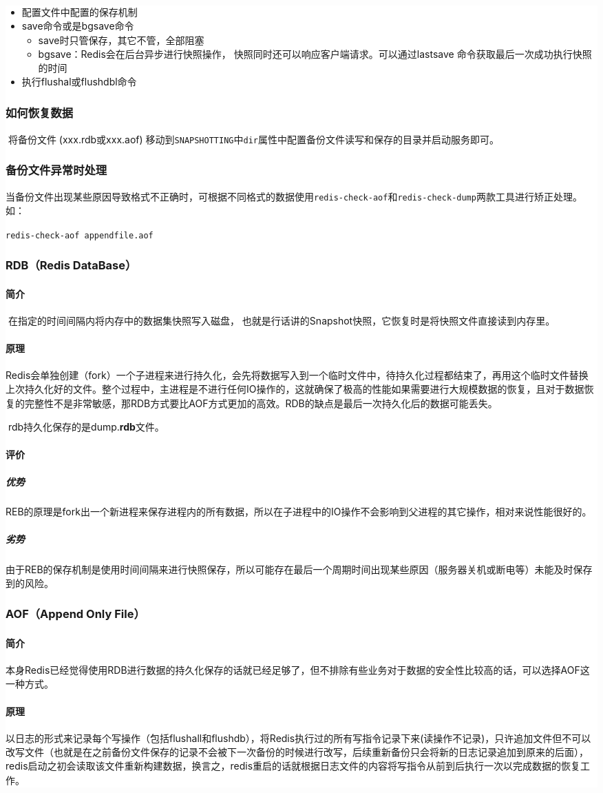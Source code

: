 - 配置文件中配置的保存机制
- save命令或是bgsave命令
  - save时只管保存，其它不管，全部阻塞
  - bgsave：Redis会在后台异步进行快照操作，
    快照同时还可以响应客户端请求。可以通过lastsave
    命令获取最后一次成功执行快照的时间
- 执行flushal或flushdbl命令

### 如何恢复数据

​	将备份文件 (xxx.rdb或xxx.aof) 移动到`SNAPSHOTTING`中`dir`属性中配置备份文件读写和保存的目录并启动服务即可。

### 备份文件异常时处理

​	当备份文件出现某些原因导致格式不正确时，可根据不同格式的数据使用`redis-check-aof`和`redis-check-dump`两款工具进行矫正处理。如：

```shell
redis-check-aof appendfile.aof
```

### RDB（Redis DataBase）

#### 简介

​	在指定的时间间隔内将内存中的数据集快照写入磁盘，
也就是行话讲的Snapshot快照，它恢复时是将快照文件直接读到内存里。

#### 原理

​	Redis会单独创建（fork）一个子进程来进行持久化，会先将数据写入到一个临时文件中，待持久化过程都结束了，再用这个临时文件替换上次持久化好的文件。
​	整个过程中，主进程是不进行任何IO操作的，这就确保了极高的性能如果需要进行大规模数据的恢复，且对于数据恢复的完整性不是非常敏感，那RDB方式要比AOF方式更加的高效。RDB的缺点是最后一次持久化后的数据可能丢失。	

[^Fork]: fork的作用是复制一个与当前进程一样的进程。新进程的所有数据（变量、环境变量、程序计数器等）

​	rdb持久化保存的是dump.**rdb**文件。



#### 评价

##### 	优势

​	REB的原理是fork出一个新进程来保存进程内的所有数据，所以在子进程中的IO操作不会影响到父进程的其它操作，相对来说性能很好的。

##### 	劣势

​	由于REB的保存机制是使用时间间隔来进行快照保存，所以可能存在最后一个周期时间出现某些原因（服务器关机或断电等）未能及时保存到的风险。

### AOF（Append Only File）

#### 简介

​	本身Redis已经觉得使用RDB进行数据的持久化保存的话就已经足够了，但不排除有些业务对于数据的安全性比较高的话，可以选择AOF这一种方式。

#### 原理

​	以日志的形式来记录每个写操作（包括flushall和flushdb），将Redis执行过的所有写指令记录下来(读操作不记录)，只许追加文件但不可以改写文件（也就是在之前备份文件保存的记录不会被下一次备份的时候进行改写，后续重新备份只会将新的日志记录追加到原来的后面），redis启动之初会读取该文件重新构建数据，换言之，redis重启的话就根据日志文件的内容将写指令从前到后执行一次以完成数据的恢复工作。


[^redis-benchmark]: 性能测试工具，可以在自己本子运行，看看自己本子性能如何
[^redis-server]: Redis服务启动命令
[^redis-cli]: 客户端，操作入口
[^redis-sentinel]: 启动哨兵模式，redis集群使用
[^redis-check-aof]: 修复有问题的AOF文件，rdb和aof后面讲
[^redis-check-dump]: 修复有问题的dump.rdb文件
[^daemonize]: redis服务是否以后台方式启动
[^pidfile]: 保存记录进程pid日志文件
[^port]: redis服务端口
[^tcp-backlog]: 在高并发环境下你需要一个高backlog值来避免慢客户端连接问题
[^timeout]: 配置客户端与服务端连接空闲超时时间，如果客户端在这段时间与服务端无任何响应将断开连接。设置0表示无限制空闲时间，一致连着。
[^bind]: 默认的bind 接口是127.0.0.1，也就是本地回环地址。这样的话，访问redis服务只能通过本机的客户端连接，而无法通过远程连接， 这样可以避免将redis服务暴露于危险的网络环境中，防止一些不安全的人随随便便通过远程 连接到redis服务。 如果bind选项为空的话，那会接受所有来自于可用网络接口的连接
[^tcp-keepalive]: 设置每隔几秒发送心跳包检测连接是否正常。设置0表示不进行检测
[^loglevel]: 设置日志过滤级别。越往下级别越高，输出信息越少，可选有：
[^logfile]: 输出日志文件保存位置
[^syslog-enabled]: 是否把日志输出到syslog中
[^syslog-ident]: 指定syslog里的日志标志
[^syslog-facility]: 指定syslog设备，值可以是USER或LOCAL0-LOCAL7
[^databases]: 设置数据库数量，默认为16
[^save]: 配置触发redis引擎进行持久化的机制。格式：`save	监听周期（秒）	操作次数`,默认redis配置有三种机制：
[^stop-writes-on-bgsave-error]: 设置是否当后台进行持久化时出现异常还需继续进行写操作。
[^rdbcompression]: 对于存储到磁盘的快照，可以设置是否进行压缩存储。如果是的话，redis会采用LZF算法进行压缩。但同时会多出一部分CPU资源的消耗来进行压缩，但你也可以选择关闭。
[^rdbchecksum]: 在数据进行持久化保存后是否进行一次校验，若开启的话会多占用10%左右的CPU。一般的话，为了数据一致性都应该开启。
[^dbfilename]: 持久化后保存的文件名，并且在持久化文件回写到内存时也是以该命名的文件进行回写。
[^dir]: 持久化保存的文件目录和回写文件的读取目录。
[^maxclients]: 设置redis同时可以与多少个客户端进行连接。默认情况下为10000个客户端，如果达到了此限制，redis则会拒绝新的连接请求，并且向这些连接请求方发出“max number of clients reached”以作回应。
[^maxmemory]: 设置redis可以使用的内存量。一旦到达内存使用上限，redis将会试图移除内部数据，移除规则可以通过maxmemory-policy来指定。如果redis无法根据移除规则来移除内存中的数据，或者设置了“不允许移除”那么redis则会针对那些需要申请内存的指令返回错误信息，比如SET、LPUSH等。但是对于无内存申请的指令，仍然会正常响应，比如GET等。如果你的redis是主redis（说明你的redis有从redis），那么在设置内存使用上限时，需要在系统中留出一些内存空间给同步队列缓存，只有在你设置的是“不移除”的情况下，才不用考虑这个因素
[^maxmemory-policy]: 数据移除策略，有以下几种方式：
[^maxmemory-samples]: 设置样本数量，LRU算法和最小TTL算法都并非是精确的算法，而是估算值，所以你可以设置样本的大小，redis默认会检查这么多个key并选择其中LRU的那个
[^appendonly]: 是否开启AOF方式进行持久化
[^appendfilename]: 持久化保存的文件名
[^appendfsync]: 数据保存同步机制，有三种选择
[^no-appendfsync-on-rewrite]: 重写时是否可以运用Appendfsync，默认no即可，保证数据安全性。
[^auto-aof-rewrite-percentage]: 触发AOF重写机制的条件之一，当前记录的文件比上次记录的文件大多少，默认100（一倍）。
[^auto-aof-rewrite-min-size]: 触发AOF重写机制的条件之一，记录的文件大于多少才进行重写。
[^-1]: 表示永不过期
[^-2]: 表示已过期
[^≥0]: 剩余过期时间
  [^0 -1]: -1表示无穷大，0 -1这样就相当于取出所有元素
  [^withscores]: 连同对应的scroe也查询出来
[^(]: 表示条件判断不包括该元素
[^multi]: 标记一个事务的开启
[^exec]: 执行所有事务块内的命令
[^discard]: 取消事务，放弃执行事务块内的所有命令
[^watch]: 监视一个（或多个）key，如果在事务执行之前这些key被其它命令所改动，那么事务将被打断
[^unwatch]: 取消watch命令对所有key的监视
[^全量复制]: 而slave服务在接收到数据库文件数据后，将其存盘并加载到内存中。
[^增量复制]: Master继续将新的所有收集到的修改命令依次传给slave,完成同步
[^info replication]: 配置主从库后，可通过命令查看当前库的状态。
[^maxActive]: 控制一个pool可分配多少个jedis实例，通过pool.getResource()来获取；如果赋值为-1，则表示不限制；如果pool已经分配了maxActive个jedis实例，则此时pool的状态为exhausted。
[^maxIdle]: 控制一个pool最多有多少个状态为idle(空闲)的jedis实例；
[^whenExhaustedAction]: 表示当pool中的jedis实例都被allocated完时，pool要采取的操作；默认有三种。
[^WHEN_EXHAUSTED_FAIL]: 表示无jedis实例时，直接抛出NoSuchElementException
[^WHEN_EXHAUSTED_BLOCK]: 则表示阻塞住，或者达到maxWait时抛出JedisConnectionException
[^WHEN_EXHAUSTED_GROW]: 则表示新建一个jedis实例，也就说设置的maxActive无用
[^maxWait]: 表示当borrow一个jedis实例时，最大的等待时间，如果超过等待时间，则直接抛JedisConnectionException
[^testOnBorrow]: 获得一个jedis实例的时候是否检查连接可用性（ping()）；如果为true，则得到的jedis实例均是可用的
[^testOnReturn]: return 一个jedis实例给pool时，是否检查连接可用性（ping()）
[^testWhileIdle]: 如果为true，表示有一个idle object evitor线程对idle object进行扫描，如果validate失败，此object会被从pool中drop掉；这一项只有在timeBetweenEvictionRunsMillis大于0时才有意义
[^timeBetweenEvictionRunsMilli]: 表示idle object evitor两次扫描之间要sleep的毫秒
[^PerEvictionRun]: 表示idle object evitor每次扫描的最多的对象数
[^minEvictableIdleTimeMillis]: 表示一个对象至少停留在idle状态的最短时间，然后才能被idle object evitor扫描并驱逐；这一项只有在timeBetweenEvictionRunsMillis大于0时才有意义
[^softMinEvictableIdleTimeMillis]: 在minEvictableIdleTimeMillis基础上，加入了至少minIdle个对象已经在pool里面了。如果为-1，evicted不会根据idle time驱逐任何对象。如果minEvictableIdleTimeMillis>0，则此项设置无意义，且只有在timeBetweenEvictionRunsMillis大于0时才有意义
[^lifo]: borrowObject返回对象时，是采用DEFAULT_LIFO（last in first out，即类似cache的最频繁使用队列），如果为False，则表示FIFO队列